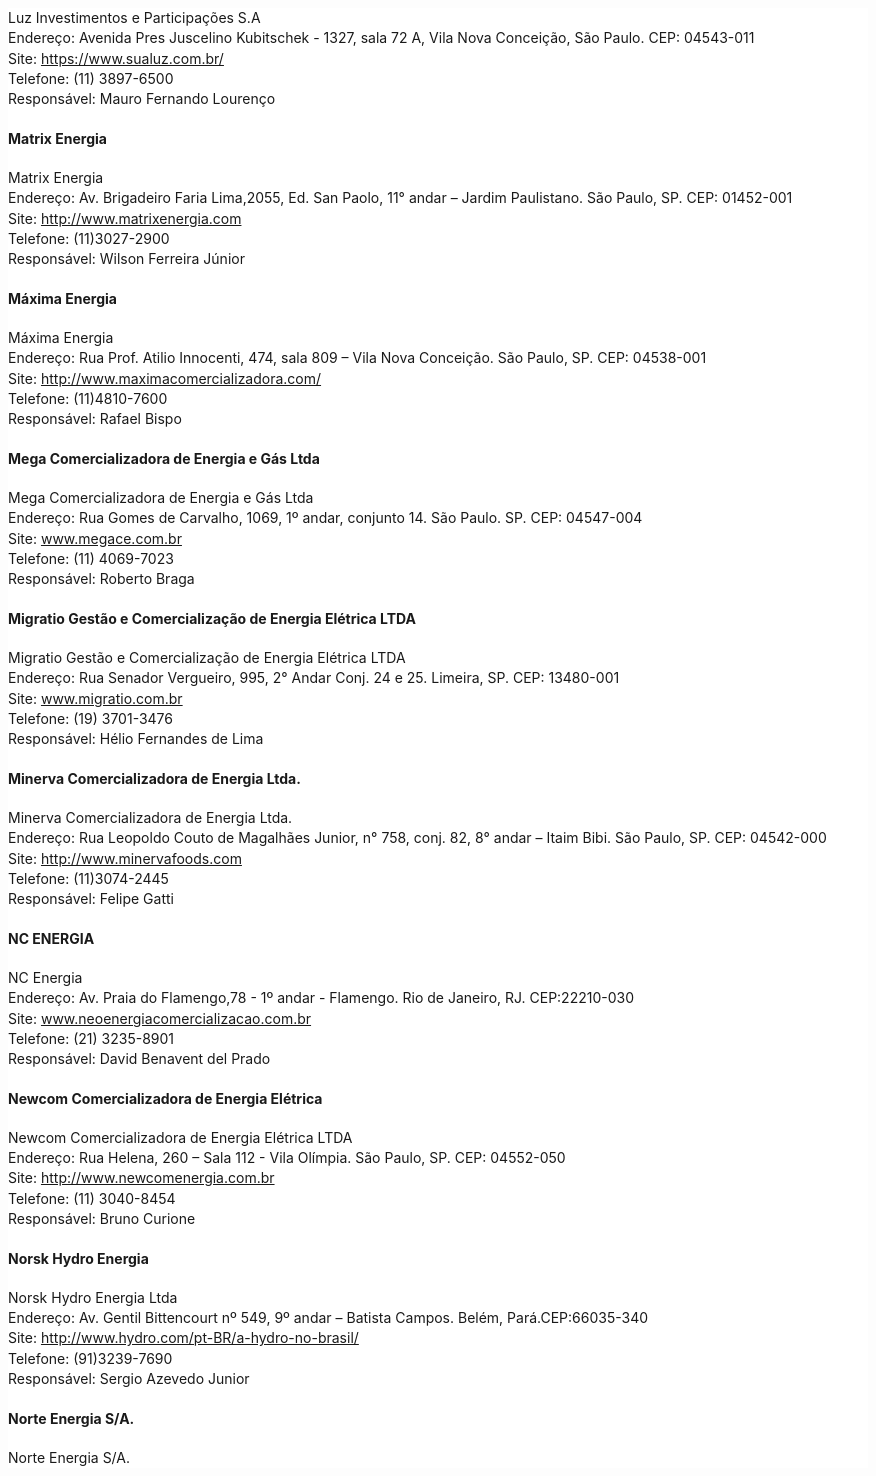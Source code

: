 Luz Investimentos e Participações S.A  
Endereço: Avenida Pres Juscelino Kubitschek - 1327, sala 72 A, Vila Nova Conceição, São Paulo. CEP: 04543-011  
Site: https://www.sualuz.com.br/  
Telefone: (11) 3897-6500  
Responsável: Mauro Fernando Lourenço  
####  Matrix Energia 
Matrix Energia  
Endereço: Av. Brigadeiro Faria Lima,2055, Ed. San Paolo, 11° andar – Jardim Paulistano. São Paulo, SP. CEP: 01452-001  
Site: http://www.matrixenergia.com  
Telefone: (11)3027-2900  
Responsável: Wilson Ferreira Júnior  
####  Máxima Energia 
Máxima Energia  
Endereço: Rua Prof. Atilio Innocenti, 474, sala 809 – Vila Nova Conceição. São Paulo, SP. CEP: 04538-001  
Site: http://www.maximacomercializadora.com/  
Telefone: (11)4810-7600  
Responsável: Rafael Bispo  
####  Mega Comercializadora de Energia e Gás Ltda 
Mega Comercializadora de Energia e Gás Ltda  
Endereço: Rua Gomes de Carvalho, 1069, 1º andar, conjunto 14. São Paulo. SP. CEP: 04547-004  
Site: www.megace.com.br  
Telefone: (11) 4069-7023  
Responsável: Roberto Braga  
####  Migratio Gestão e Comercialização de Energia Elétrica LTDA 
Migratio Gestão e Comercialização de Energia Elétrica LTDA  
Endereço: Rua Senador Vergueiro, 995, 2° Andar Conj. 24 e 25. Limeira, SP. CEP: 13480-001  
Site: www.migratio.com.br  
Telefone: (19) 3701-3476  
Responsável: Hélio Fernandes de Lima  
####  Minerva Comercializadora de Energia Ltda. 
Minerva Comercializadora de Energia Ltda.  
Endereço: Rua Leopoldo Couto de Magalhães Junior, n° 758, conj. 82, 8° andar – Itaim Bibi. São Paulo, SP. CEP: 04542-000  
Site: http://www.minervafoods.com  
Telefone: (11)3074-2445  
Responsável: Felipe Gatti  
####  NC ENERGIA 
NC Energia  
Endereço: Av. Praia do Flamengo,78 - 1º andar - Flamengo. Rio de Janeiro, RJ. CEP:22210-030  
Site: www.neoenergiacomercializacao.com.br  
Telefone: (21) 3235-8901  
Responsável: David Benavent del Prado  
####  Newcom Comercializadora de Energia Elétrica 
Newcom Comercializadora de Energia Elétrica LTDA  
Endereço: Rua Helena, 260 – Sala 112 - Vila Olímpia. São Paulo, SP. CEP: 04552-050  
Site: http://www.newcomenergia.com.br  
Telefone: (11) 3040-8454  
Responsável: Bruno Curione  
####  Norsk Hydro Energia 
Norsk Hydro Energia Ltda  
Endereço: Av. Gentil Bittencourt nº 549, 9º andar – Batista Campos. Belém, Pará.CEP:66035-340  
Site: http://www.hydro.com/pt-BR/a-hydro-no-brasil/  
Telefone: (91)3239-7690  
Responsável: Sergio Azevedo Junior  
####  Norte Energia S/A. 
Norte Energia S/A.  